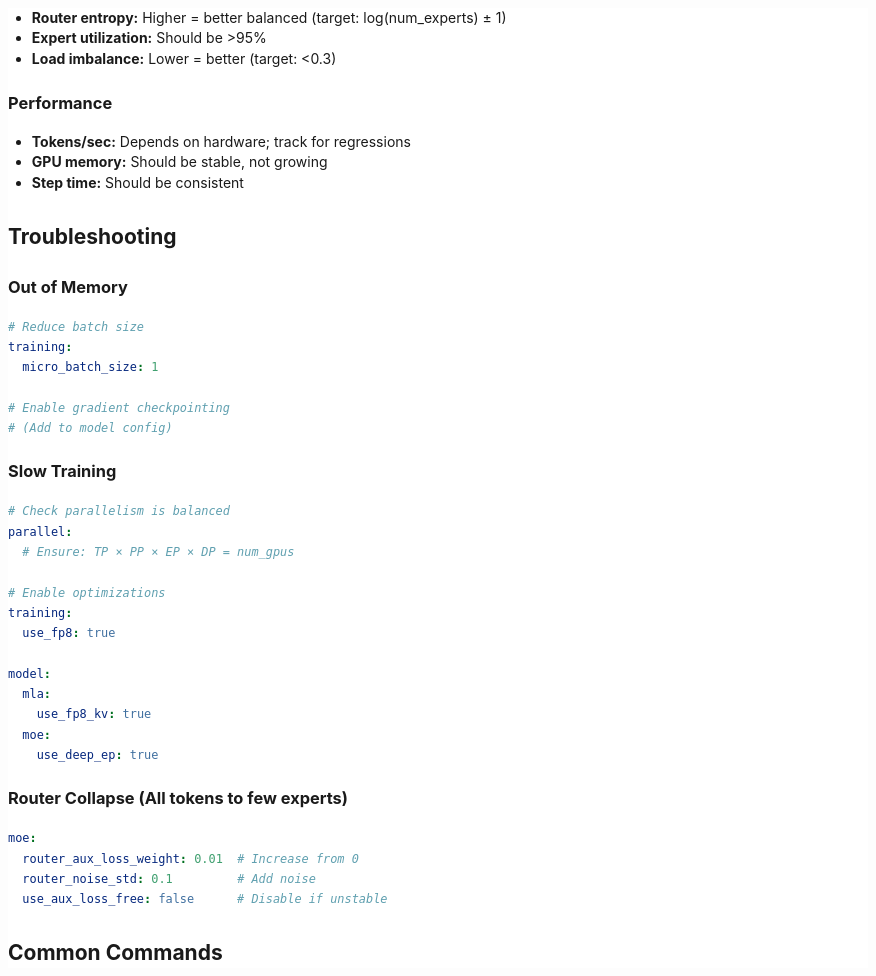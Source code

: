 - **Router entropy:** Higher = better balanced (target: log(num_experts) ± 1)
- **Expert utilization:** Should be >95%
- **Load imbalance:** Lower = better (target: <0.3)

### Performance

- **Tokens/sec:** Depends on hardware; track for regressions
- **GPU memory:** Should be stable, not growing
- **Step time:** Should be consistent

## Troubleshooting

### Out of Memory

```yaml
# Reduce batch size
training:
  micro_batch_size: 1

# Enable gradient checkpointing
# (Add to model config)
```

### Slow Training

```yaml
# Check parallelism is balanced
parallel:
  # Ensure: TP × PP × EP × DP = num_gpus

# Enable optimizations
training:
  use_fp8: true

model:
  mla:
    use_fp8_kv: true
  moe:
    use_deep_ep: true
```

### Router Collapse (All tokens to few experts)

```yaml
moe:
  router_aux_loss_weight: 0.01  # Increase from 0
  router_noise_std: 0.1         # Add noise
  use_aux_loss_free: false      # Disable if unstable
```

## Common Commands
